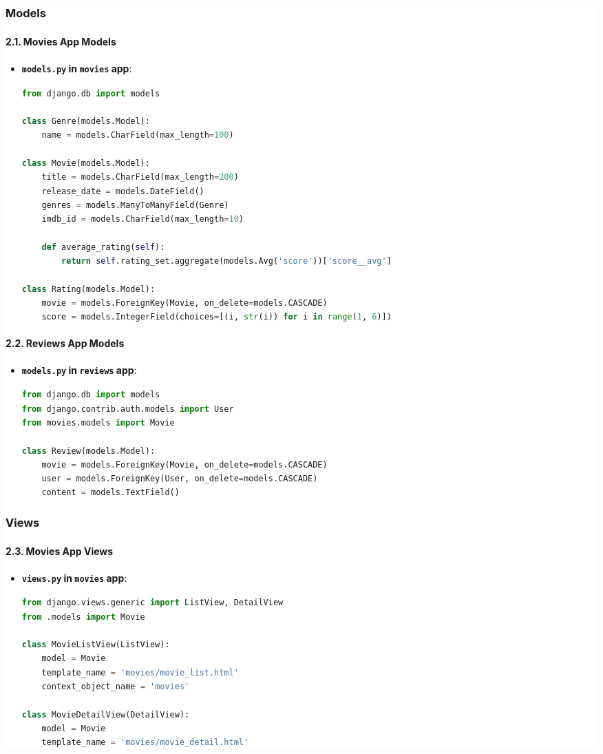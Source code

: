 ### Models

#### 2.1. Movies App Models
- **`models.py` in `movies` app**:
  ```python
  from django.db import models

  class Genre(models.Model):
      name = models.CharField(max_length=100)

  class Movie(models.Model):
      title = models.CharField(max_length=200)
      release_date = models.DateField()
      genres = models.ManyToManyField(Genre)
      imdb_id = models.CharField(max_length=10)

      def average_rating(self):
          return self.rating_set.aggregate(models.Avg('score'))['score__avg']

  class Rating(models.Model):
      movie = models.ForeignKey(Movie, on_delete=models.CASCADE)
      score = models.IntegerField(choices=[(i, str(i)) for i in range(1, 6)])
  ```

#### 2.2. Reviews App Models
- **`models.py` in `reviews` app**:
  ```python
  from django.db import models
  from django.contrib.auth.models import User
  from movies.models import Movie

  class Review(models.Model):
      movie = models.ForeignKey(Movie, on_delete=models.CASCADE)
      user = models.ForeignKey(User, on_delete=models.CASCADE)
      content = models.TextField()
  ```

### Views

#### 2.3. Movies App Views
- **`views.py` in `movies` app**:
  ```python
  from django.views.generic import ListView, DetailView
  from .models import Movie

  class MovieListView(ListView):
      model = Movie
      template_name = 'movies/movie_list.html'
      context_object_name = 'movies'

  class MovieDetailView(DetailView):
      model = Movie
      template_name = 'movies/movie_detail.html'
  ```
